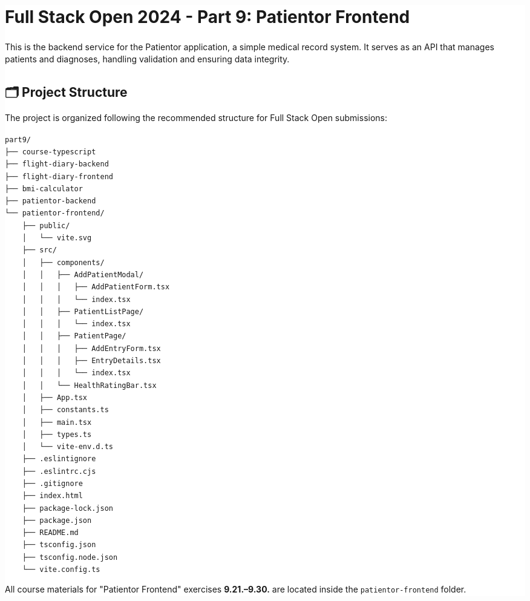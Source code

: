 # Full Stack Open 2024 - Part 9: Patientor Frontend

This is the backend service for the Patientor application, a simple medical record system. It serves as an API that manages patients and diagnoses, handling validation and ensuring data integrity.

## 🗂️ Project Structure

The project is organized following the recommended structure for Full Stack Open submissions:

```
part9/
├── course-typescript
├── flight-diary-backend
├── flight-diary-frontend
├── bmi-calculator
├── patientor-backend
└── patientor-frontend/
    ├── public/
    │   └── vite.svg
    ├── src/
    │   ├── components/
    │   │   ├── AddPatientModal/
    │   │   │   ├── AddPatientForm.tsx
    │   │   │   └── index.tsx
    │   │   ├── PatientListPage/
    │   │   │   └── index.tsx
    │   │   ├── PatientPage/
    │   │   │   ├── AddEntryForm.tsx
    │   │   │   ├── EntryDetails.tsx
    │   │   │   └── index.tsx
    │   │   └── HealthRatingBar.tsx
    │   ├── App.tsx
    │   ├── constants.ts
    │   ├── main.tsx
    │   ├── types.ts
    │   └── vite-env.d.ts
    ├── .eslintignore
    ├── .eslintrc.cjs
    ├── .gitignore
    ├── index.html
    ├── package-lock.json
    ├── package.json 
    ├── README.md
    ├── tsconfig.json
    ├── tsconfig.node.json
    └── vite.config.ts
```

All course materials for "Patientor Frontend" exercises **9.21.–9.30.** are located inside the `patientor-frontend` folder.
